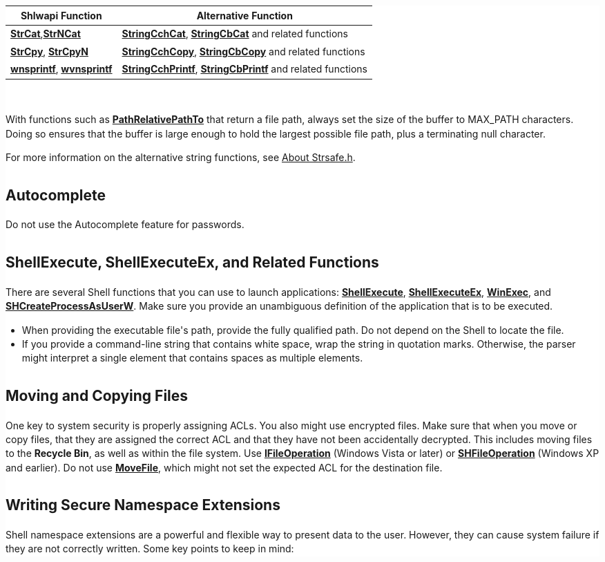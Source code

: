 
| Shlwapi Function                                                 | Alternative Function                                                                                             |
|------------------------------------------------------------------|------------------------------------------------------------------------------------------------------------------|
| [**StrCat**](/windows/desktop/api/Shlwapi/nf-shlwapi-strcatw),[**StrNCat**](/windows/desktop/api/Shlwapi/nf-shlwapi-strncata)              | [**StringCchCat**](/windows/win32/api/strsafe/nf-strsafe-stringcchcata), [**StringCbCat**](/windows/win32/api/strsafe/nf-strsafe-stringcbcata) and related functions             |
| [**StrCpy**](/windows/desktop/api/Shlwapi/nf-shlwapi-strcpyw), [**StrCpyN**](/windows/desktop/api/Shlwapi/nf-shlwapi-strcpynw)             | [**StringCchCopy**](/windows/win32/api/strsafe/nf-strsafe-stringcchcopya), [**StringCbCopy**](/windows/win32/api/strsafe/nf-strsafe-stringcbcopya) and related functions         |
| [**wnsprintf**](/windows/desktop/api/Shlwapi/nf-shlwapi-wnsprintfa), [**wvnsprintf**](/windows/desktop/api/Shlwapi/nf-shlwapi-wvnsprintfa) | [**StringCchPrintf**](/windows/win32/api/strsafe/nf-strsafe-stringcchprintfa), [**StringCbPrintf**](/windows/win32/api/strsafe/nf-strsafe-stringcbprintfa) and related functions |



 

With functions such as [**PathRelativePathTo**](/windows/desktop/api/Shlwapi/nf-shlwapi-pathrelativepathtoa) that return a file path, always set the size of the buffer to MAX\_PATH characters. Doing so ensures that the buffer is large enough to hold the largest possible file path, plus a terminating null character.

For more information on the alternative string functions, see [About Strsafe.h](../menurc/strsafe-ovw.md).

## Autocomplete

Do not use the Autocomplete feature for passwords.

## ShellExecute, ShellExecuteEx, and Related Functions

There are several Shell functions that you can use to launch applications: [**ShellExecute**](/windows/desktop/api/Shellapi/nf-shellapi-shellexecutea), [**ShellExecuteEx**](/windows/desktop/api/Shellapi/nf-shellapi-shellexecuteexa), [**WinExec**](/windows/win32/api/winbase/nf-winbase-winexec), and [**SHCreateProcessAsUserW**](/windows/desktop/api/Shellapi/nf-shellapi-shcreateprocessasuserw). Make sure you provide an unambiguous definition of the application that is to be executed.

-   When providing the executable file's path, provide the fully qualified path. Do not depend on the Shell to locate the file.
-   If you provide a command-line string that contains white space, wrap the string in quotation marks. Otherwise, the parser might interpret a single element that contains spaces as multiple elements.

## Moving and Copying Files

One key to system security is properly assigning ACLs. You also might use encrypted files. Make sure that when you move or copy files, that they are assigned the correct ACL and that they have not been accidentally decrypted. This includes moving files to the **Recycle Bin**, as well as within the file system. Use [**IFileOperation**](/windows/desktop/api/shobjidl_core/nn-shobjidl_core-ifileoperation) (Windows Vista or later) or [**SHFileOperation**](/windows/desktop/api/Shellapi/nf-shellapi-shfileoperationa) (Windows XP and earlier). Do not use [**MoveFile**](/windows/win32/api/winbase/nf-winbase-movefile), which might not set the expected ACL for the destination file.

## Writing Secure Namespace Extensions

Shell namespace extensions are a powerful and flexible way to present data to the user. However, they can cause system failure if they are not correctly written. Some key points to keep in mind:
